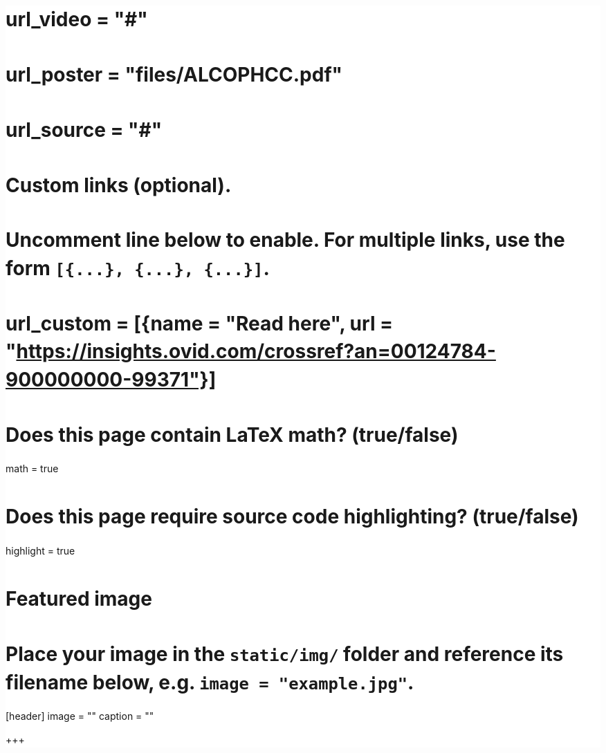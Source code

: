 # url_video = "#"
# url_poster = "files/ALCOPHCC.pdf"
# url_source = "#"

# Custom links (optional).
#   Uncomment line below to enable. For multiple links, use the form `[{...}, {...}, {...}]`.
# url_custom = [{name = "Read here", url = "https://insights.ovid.com/crossref?an=00124784-900000000-99371"}]

# Does this page contain LaTeX math? (true/false)
math = true

# Does this page require source code highlighting? (true/false)
highlight = true

# Featured image
# Place your image in the `static/img/` folder and reference its filename below, e.g. `image = "example.jpg"`.
[header]
image = ""
caption = ""

+++
